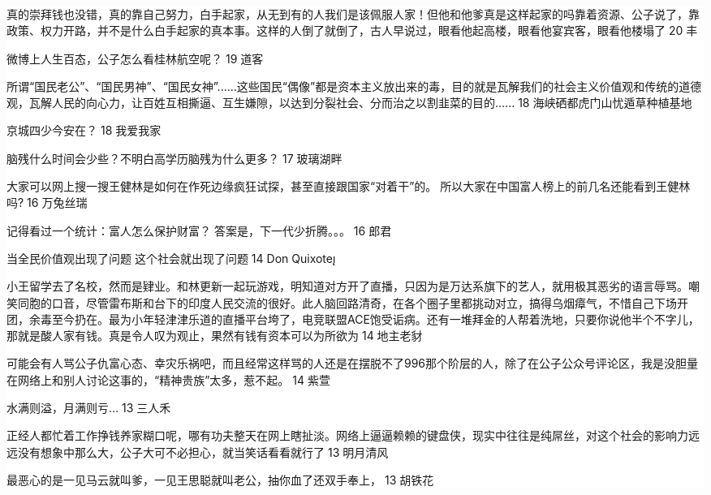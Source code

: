  真的崇拜钱也没错，真的靠自己努力，白手起家，从无到有的人我们是该佩服人家！但他和他爹真是这样起家的吗靠着资源、公子说了，靠政策、权力开路，并不是什么白手起家的真本事。这样的人倒了就倒了，古人早说过，眼看他起高楼，眼看他宴宾客，眼看他楼塌了
 20
丰

 微博上人生百态，公子怎么看桂林航空呢？
 19
道客

 所谓“国民老公”、“国民男神”、“国民女神”......这些国民“偶像”都是资本主义放出来的毒，目的就是瓦解我们的社会主义价值观和传统的道德观，瓦解人民的向心力，让百姓互相撕逼、互生嫌隙，以达到分裂社会、分而治之以割韭菜的目的......
 18
海峡硒都虎门山忧遁草种植基地

 京城四少今安在？
 18
我爱我家

 脑残什么时间会少些？不明白高学历脑残为什么更多？
 17
玻璃湖畔

 大家可以网上搜一搜王健林是如何在作死边缘疯狂试探，甚至直接跟国家“对着干”的。
所以大家在中国富人榜上的前几名还能看到王健林吗?
 16
万兔丝瑞

 记得看过一个统计：富人怎么保护财富？
答案是，下一代少折腾。。。
 16
郎君

 当全民价值观出现了问题 这个社会就出现了问题
 14
Don Quixote

 小王留学去了名校，然而是肄业。和林更新一起玩游戏，明知道对方开了直播，只因为是万达系旗下的艺人，就用极其恶劣的语言辱骂。嘲笑同胞的口音，尽管雷布斯和台下的印度人民交流的很好。此人脑回路清奇，在各个圈子里都挑动对立，搞得乌烟瘴气，不惜自己下场开团，余毒至今扔在。最为小年轻津津乐道的直播平台垮了，电竞联盟ACE饱受诟病。还有一堆拜金的人帮着洗地，只要你说他半个不字儿，那就是酸人家有钱。真是令人叹为观止，果然有钱有资本可以为所欲为
 14
地主老豺

 可能会有人骂公子仇富心态、幸灾乐祸吧，而且经常这样骂的人还是在摆脱不了996那个阶层的人，除了在公子公众号评论区，我是没胆量在网络上和别人讨论这事的，“精神贵族”太多，惹不起。
 14
紫萱

 水满则溢，月满则亏…
 13
三人禾

 正经人都忙着工作挣钱养家糊口呢，哪有功夫整天在网上瞎扯淡。网络上逼逼赖赖的键盘侠，现实中往往是纯屌丝，对这个社会的影响力远远没有想象中那么大，公子大可不必担心，就当笑话看看就行了
 13
明月清风

 最恶心的是一见马云就叫爹，一见王思聪就叫老公，抽你血了还双手奉上，
 13
胡铁花
